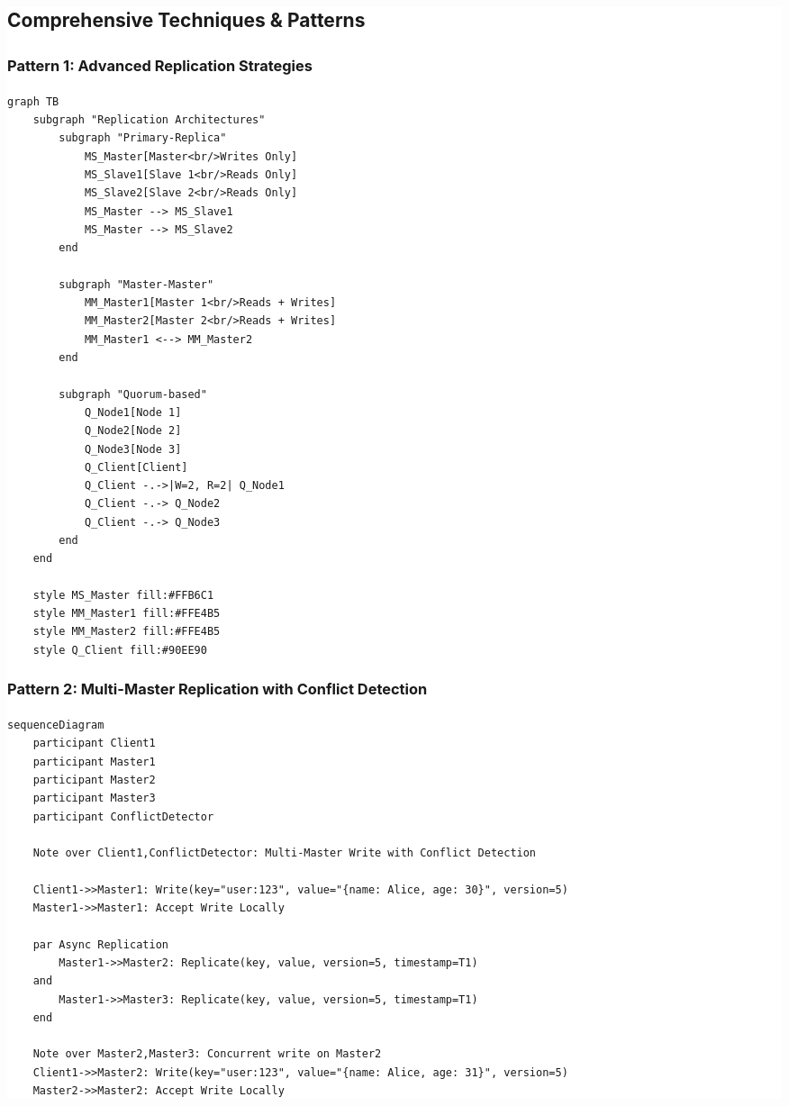 ## Comprehensive Techniques & Patterns

### Pattern 1: Advanced Replication Strategies

```mermaid
graph TB
    subgraph "Replication Architectures"
        subgraph "Primary-Replica"
            MS_Master[Master<br/>Writes Only]
            MS_Slave1[Slave 1<br/>Reads Only]
            MS_Slave2[Slave 2<br/>Reads Only] 
            MS_Master --> MS_Slave1
            MS_Master --> MS_Slave2
        end
        
        subgraph "Master-Master"
            MM_Master1[Master 1<br/>Reads + Writes]
            MM_Master2[Master 2<br/>Reads + Writes]
            MM_Master1 <--> MM_Master2
        end
        
        subgraph "Quorum-based"
            Q_Node1[Node 1]
            Q_Node2[Node 2]
            Q_Node3[Node 3]
            Q_Client[Client]
            Q_Client -.->|W=2, R=2| Q_Node1
            Q_Client -.-> Q_Node2
            Q_Client -.-> Q_Node3
        end
    end
    
    style MS_Master fill:#FFB6C1
    style MM_Master1 fill:#FFE4B5
    style MM_Master2 fill:#FFE4B5
    style Q_Client fill:#90EE90
```

### Pattern 2: Multi-Master Replication with Conflict Detection

```mermaid
sequenceDiagram
    participant Client1
    participant Master1
    participant Master2 
    participant Master3
    participant ConflictDetector
    
    Note over Client1,ConflictDetector: Multi-Master Write with Conflict Detection
    
    Client1->>Master1: Write(key="user:123", value="{name: Alice, age: 30}", version=5)
    Master1->>Master1: Accept Write Locally
    
    par Async Replication
        Master1->>Master2: Replicate(key, value, version=5, timestamp=T1)
    and
        Master1->>Master3: Replicate(key, value, version=5, timestamp=T1)
    end
    
    Note over Master2,Master3: Concurrent write on Master2
    Client1->>Master2: Write(key="user:123", value="{name: Alice, age: 31}", version=5)
    Master2->>Master2: Accept Write Locally
```
